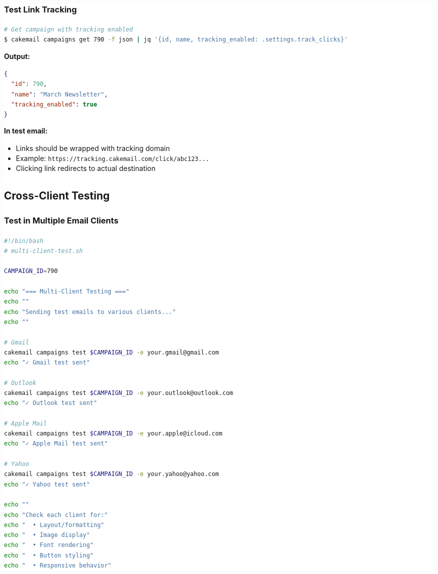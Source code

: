 ### Test Link Tracking

```bash
# Get campaign with tracking enabled
$ cakemail campaigns get 790 -f json | jq '{id, name, tracking_enabled: .settings.track_clicks}'
```

**Output:**
```json
{
  "id": 790,
  "name": "March Newsletter",
  "tracking_enabled": true
}
```

**In test email:**
- Links should be wrapped with tracking domain
- Example: `https://tracking.cakemail.com/click/abc123...`
- Clicking link redirects to actual destination

## Cross-Client Testing

### Test in Multiple Email Clients

```bash
#!/bin/bash
# multi-client-test.sh

CAMPAIGN_ID=790

echo "=== Multi-Client Testing ==="
echo ""
echo "Sending test emails to various clients..."
echo ""

# Gmail
cakemail campaigns test $CAMPAIGN_ID -e your.gmail@gmail.com
echo "✓ Gmail test sent"

# Outlook
cakemail campaigns test $CAMPAIGN_ID -e your.outlook@outlook.com
echo "✓ Outlook test sent"

# Apple Mail
cakemail campaigns test $CAMPAIGN_ID -e your.apple@icloud.com
echo "✓ Apple Mail test sent"

# Yahoo
cakemail campaigns test $CAMPAIGN_ID -e your.yahoo@yahoo.com
echo "✓ Yahoo test sent"

echo ""
echo "Check each client for:"
echo "  • Layout/formatting"
echo "  • Image display"
echo "  • Font rendering"
echo "  • Button styling"
echo "  • Responsive behavior"
```
